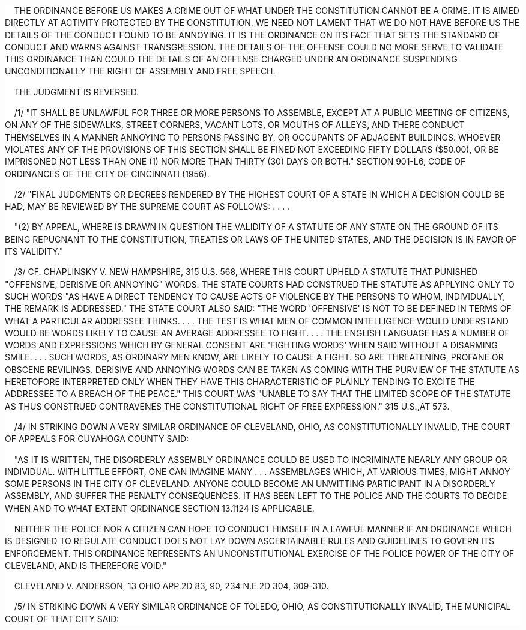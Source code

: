     THE ORDINANCE BEFORE US MAKES A CRIME OUT OF WHAT UNDER THE CONSTITUTION CANNOT BE A CRIME.  IT IS AIMED DIRECTLY AT ACTIVITY PROTECTED BY THE CONSTITUTION.  WE NEED NOT LAMENT THAT WE DO NOT HAVE BEFORE US THE DETAILS OF THE CONDUCT FOUND TO BE ANNOYING.  IT IS THE ORDINANCE ON ITS FACE THAT SETS THE STANDARD OF CONDUCT AND WARNS AGAINST TRANSGRESSION.  THE DETAILS OF THE OFFENSE COULD NO MORE SERVE TO VALIDATE THIS ORDINANCE THAN COULD THE DETAILS OF AN OFFENSE CHARGED UNDER AN ORDINANCE SUSPENDING UNCONDITIONALLY THE RIGHT OF ASSEMBLY AND FREE SPEECH.

    THE JUDGMENT IS REVERSED.

    /1/  "IT SHALL BE UNLAWFUL FOR THREE OR MORE PERSONS TO ASSEMBLE, EXCEPT AT A PUBLIC MEETING OF CITIZENS, ON ANY OF THE SIDEWALKS, STREET CORNERS, VACANT LOTS, OR MOUTHS OF ALLEYS, AND THERE CONDUCT THEMSELVES IN A MANNER ANNOYING TO PERSONS PASSING BY, OR OCCUPANTS OF ADJACENT BUILDINGS.  WHOEVER VIOLATES ANY OF THE PROVISIONS OF THIS SECTION SHALL BE FINED NOT EXCEEDING FIFTY DOLLARS ($50.00), OR BE IMPRISONED NOT LESS THAN ONE (1) NOR MORE THAN THIRTY (30) DAYS OR BOTH."  SECTION 901-L6, CODE OF ORDINANCES OF THE CITY OF CINCINNATI (1956).

    /2/  "FINAL JUDGMENTS OR DECREES RENDERED BY THE HIGHEST COURT OF A STATE IN WHICH A DECISION COULD BE HAD, MAY BE REVIEWED BY THE SUPREME COURT AS FOLLOWS: .          .          .   .

    "(2) BY APPEAL, WHERE IS DRAWN IN QUESTION THE VALIDITY OF A STATUTE OF ANY STATE ON THE GROUND OF ITS BEING REPUGNANT TO THE CONSTITUTION, TREATIES OR LAWS OF THE UNITED STATES, AND THE DECISION IS IN FAVOR OF ITS VALIDITY."

    /3/  CF. CHAPLINSKY V. NEW HAMPSHIRE, [315 U.S. 568][/us/courts/scotus/usReporter/315/568], WHERE THIS COURT UPHELD A STATUTE THAT PUNISHED "OFFENSIVE, DERISIVE OR ANNOYING" WORDS.  THE STATE COURTS HAD CONSTRUED THE STATUTE AS APPLYING ONLY TO SUCH WORDS "AS HAVE A DIRECT TENDENCY TO CAUSE ACTS OF VIOLENCE BY THE PERSONS TO WHOM, INDIVIDUALLY, THE REMARK IS ADDRESSED."  THE STATE COURT ALSO SAID:  "THE WORD 'OFFENSIVE' IS NOT TO BE DEFINED IN TERMS OF WHAT A PARTICULAR ADDRESSEE THINKS.  . . . THE TEST IS WHAT MEN OF COMMON INTELLIGENCE WOULD UNDERSTAND WOULD BE WORDS LIKELY TO CAUSE AN AVERAGE ADDRESSEE TO FIGHT.  . . . THE ENGLISH LANGUAGE HAS A NUMBER OF WORDS AND EXPRESSIONS WHICH BY GENERAL CONSENT ARE 'FIGHTING WORDS' WHEN SAID WITHOUT A DISARMING SMILE.  . . . SUCH WORDS, AS ORDINARY MEN KNOW, ARE LIKELY TO CAUSE A FIGHT.  SO ARE THREATENING, PROFANE OR OBSCENE REVILINGS.  DERISIVE AND ANNOYING WORDS CAN BE TAKEN AS COMING WITH THE PURVIEW OF THE STATUTE AS HERETOFORE INTERPRETED ONLY WHEN THEY HAVE THIS CHARACTERISTIC OF PLAINLY TENDING TO EXCITE THE ADDRESSEE TO A BREACH OF THE PEACE."  THIS COURT WAS "UNABLE TO SAY THAT THE LIMITED SCOPE OF THE STATUTE AS THUS CONSTRUED CONTRAVENES THE CONSTITUTIONAL RIGHT OF FREE EXPRESSION."  315 U.S.,AT 573.

    /4/  IN STRIKING DOWN A VERY SIMILAR ORDINANCE OF CLEVELAND, OHIO, AS CONSTITUTIONALLY INVALID, THE COURT OF APPEALS FOR CUYAHOGA COUNTY SAID:

    "AS IT IS WRITTEN, THE DISORDERLY ASSEMBLY ORDINANCE COULD BE USED TO INCRIMINATE NEARLY ANY GROUP OR INDIVIDUAL.  WITH LITTLE EFFORT, ONE CAN IMAGINE MANY . . . ASSEMBLAGES WHICH, AT VARIOUS TIMES, MIGHT ANNOY SOME PERSONS IN THE CITY OF CLEVELAND.  ANYONE COULD BECOME AN UNWITTING PARTICIPANT IN A DISORDERLY ASSEMBLY, AND SUFFER THE PENALTY CONSEQUENCES.  IT HAS BEEN LEFT TO THE POLICE AND THE COURTS TO DECIDE WHEN AND TO WHAT EXTENT ORDINANCE SECTION 13.1124 IS APPLICABLE.

    NEITHER THE POLICE NOR A CITIZEN CAN HOPE TO CONDUCT HIMSELF IN A LAWFUL MANNER IF AN ORDINANCE WHICH IS DESIGNED TO REGULATE CONDUCT DOES NOT LAY DOWN ASCERTAINABLE RULES AND GUIDELINES TO GOVERN ITS ENFORCEMENT.  THIS ORDINANCE REPRESENTS AN UNCONSTITUTIONAL EXERCISE OF THE POLICE POWER OF THE CITY OF CLEVELAND, AND IS THEREFORE VOID."

    CLEVELAND V. ANDERSON, 13 OHIO APP.2D 83, 90, 234 N.E.2D 304, 309-310.

    /5/  IN STRIKING DOWN A VERY SIMILAR ORDINANCE OF TOLEDO, OHIO, AS CONSTITUTIONALLY INVALID, THE MUNICIPAL COURT OF THAT CITY SAID:


[/us/courts/scotus/usReporter/402/611]: https://publicdocs.github.io/go/links?ns=uslm-x&ref=%2Fus%2Fcourts%2Fscotus%2FusReporter%2F402%2F611
[/us/usc/t28/s1257]: https://publicdocs.github.io/go/links?ns=uslm&ref=%2Fus%2Fusc%2Ft28%2Fs1257
[/us/courts/scotus/usReporter/398/902]: https://publicdocs.github.io/go/links?ns=uslm-x&ref=%2Fus%2Fcourts%2Fscotus%2FusReporter%2F398%2F902
[/us/courts/scotus/usReporter/365/43]: https://publicdocs.github.io/go/links?ns=uslm-x&ref=%2Fus%2Fcourts%2Fscotus%2FusReporter%2F365%2F43
[/us/courts/scotus/usReporter/390/611]: https://publicdocs.github.io/go/links?ns=uslm-x&ref=%2Fus%2Fcourts%2Fscotus%2FusReporter%2F390%2F611
[/us/courts/scotus/usReporter/269/385]: https://publicdocs.github.io/go/links?ns=uslm-x&ref=%2Fus%2Fcourts%2Fscotus%2FusReporter%2F269%2F385
[/us/courts/scotus/usReporter/394/111]: https://publicdocs.github.io/go/links?ns=uslm-x&ref=%2Fus%2Fcourts%2Fscotus%2FusReporter%2F394%2F111
[/us/courts/scotus/usReporter/394/576]: https://publicdocs.github.io/go/links?ns=uslm-x&ref=%2Fus%2Fcourts%2Fscotus%2FusReporter%2F394%2F576
[/us/courts/scotus/usReporter/379/536]: https://publicdocs.github.io/go/links?ns=uslm-x&ref=%2Fus%2Fcourts%2Fscotus%2FusReporter%2F379%2F536
[/us/courts/scotus/usReporter/372/229]: https://publicdocs.github.io/go/links?ns=uslm-x&ref=%2Fus%2Fcourts%2Fscotus%2FusReporter%2F372%2F229
[/us/courts/scotus/usReporter/337/1]: https://publicdocs.github.io/go/links?ns=uslm-x&ref=%2Fus%2Fcourts%2Fscotus%2FusReporter%2F337%2F1
[/us/courts/scotus/usReporter/310/296]: https://publicdocs.github.io/go/links?ns=uslm-x&ref=%2Fus%2Fcourts%2Fscotus%2FusReporter%2F310%2F296
[/us/courts/scotus/usReporter/308/147]: https://publicdocs.github.io/go/links?ns=uslm-x&ref=%2Fus%2Fcourts%2Fscotus%2FusReporter%2F308%2F147
[/us/courts/scotus/usReporter/315/568]: https://publicdocs.github.io/go/links?ns=uslm-x&ref=%2Fus%2Fcourts%2Fscotus%2FusReporter%2F315%2F568
[/us/courts/scotus/usReporter/306/451]: https://publicdocs.github.io/go/links?ns=uslm-x&ref=%2Fus%2Fcourts%2Fscotus%2FusReporter%2F306%2F451
[/us/courts/scotus/usReporter/255/81]: https://publicdocs.github.io/go/links?ns=uslm-x&ref=%2Fus%2Fcourts%2Fscotus%2FusReporter%2F255%2F81
[/us/courts/scotus/usReporter/310/88]: https://publicdocs.github.io/go/links?ns=uslm-x&ref=%2Fus%2Fcourts%2Fscotus%2FusReporter%2F310%2F88
[/us/courts/scotus/usReporter/341/97]: https://publicdocs.github.io/go/links?ns=uslm-x&ref=%2Fus%2Fcourts%2Fscotus%2FusReporter%2F341%2F97
[/us/usc/t18/s242]: https://publicdocs.github.io/go/links?ns=uslm&ref=%2Fus%2Fusc%2Ft18%2Fs242
[/us/courts/scotus/usReporter/372/29]: https://publicdocs.github.io/go/links?ns=uslm-x&ref=%2Fus%2Fcourts%2Fscotus%2FusReporter%2F372%2F29
[/us/usc/t15/s13]: https://publicdocs.github.io/go/links?ns=uslm&ref=%2Fus%2Fusc%2Ft15%2Fs13
[/us/courts/scotus/usReporter/347/612]: https://publicdocs.github.io/go/links?ns=uslm-x&ref=%2Fus%2Fcourts%2Fscotus%2FusReporter%2F347%2F612
[/us/courts/scotus/usReporter/362/17]: https://publicdocs.github.io/go/links?ns=uslm-x&ref=%2Fus%2Fcourts%2Fscotus%2FusReporter%2F362%2F17
[/us/courts/scotus/usReporter/389/258]: https://publicdocs.github.io/go/links?ns=uslm-x&ref=%2Fus%2Fcourts%2Fscotus%2FusReporter%2F389%2F258
[/us/courts/scotus/usReporter/385/589]: https://publicdocs.github.io/go/links?ns=uslm-x&ref=%2Fus%2Fcourts%2Fscotus%2FusReporter%2F385%2F589
[/us/courts/scotus/usReporter/340/290]: https://publicdocs.github.io/go/links?ns=uslm-x&ref=%2Fus%2Fcourts%2Fscotus%2FusReporter%2F340%2F290
[/us/courts/scotus/usReporter/380/479]: https://publicdocs.github.io/go/links?ns=uslm-x&ref=%2Fus%2Fcourts%2Fscotus%2FusReporter%2F380%2F479
[/us/courts/scotus/usReporter/379/559]: https://publicdocs.github.io/go/links?ns=uslm-x&ref=%2Fus%2Fcourts%2Fscotus%2FusReporter%2F379%2F559